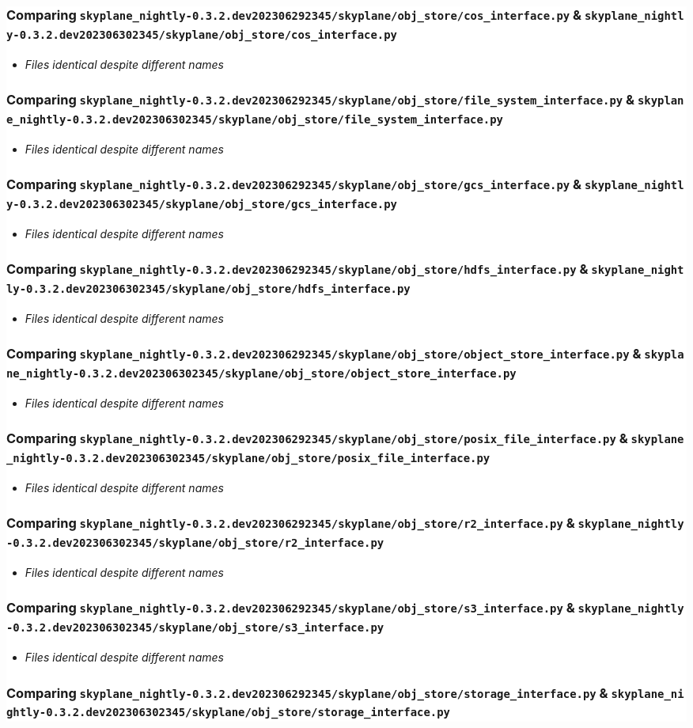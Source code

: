 ### Comparing `skyplane_nightly-0.3.2.dev202306292345/skyplane/obj_store/cos_interface.py` & `skyplane_nightly-0.3.2.dev202306302345/skyplane/obj_store/cos_interface.py`

 * *Files identical despite different names*

### Comparing `skyplane_nightly-0.3.2.dev202306292345/skyplane/obj_store/file_system_interface.py` & `skyplane_nightly-0.3.2.dev202306302345/skyplane/obj_store/file_system_interface.py`

 * *Files identical despite different names*

### Comparing `skyplane_nightly-0.3.2.dev202306292345/skyplane/obj_store/gcs_interface.py` & `skyplane_nightly-0.3.2.dev202306302345/skyplane/obj_store/gcs_interface.py`

 * *Files identical despite different names*

### Comparing `skyplane_nightly-0.3.2.dev202306292345/skyplane/obj_store/hdfs_interface.py` & `skyplane_nightly-0.3.2.dev202306302345/skyplane/obj_store/hdfs_interface.py`

 * *Files identical despite different names*

### Comparing `skyplane_nightly-0.3.2.dev202306292345/skyplane/obj_store/object_store_interface.py` & `skyplane_nightly-0.3.2.dev202306302345/skyplane/obj_store/object_store_interface.py`

 * *Files identical despite different names*

### Comparing `skyplane_nightly-0.3.2.dev202306292345/skyplane/obj_store/posix_file_interface.py` & `skyplane_nightly-0.3.2.dev202306302345/skyplane/obj_store/posix_file_interface.py`

 * *Files identical despite different names*

### Comparing `skyplane_nightly-0.3.2.dev202306292345/skyplane/obj_store/r2_interface.py` & `skyplane_nightly-0.3.2.dev202306302345/skyplane/obj_store/r2_interface.py`

 * *Files identical despite different names*

### Comparing `skyplane_nightly-0.3.2.dev202306292345/skyplane/obj_store/s3_interface.py` & `skyplane_nightly-0.3.2.dev202306302345/skyplane/obj_store/s3_interface.py`

 * *Files identical despite different names*

### Comparing `skyplane_nightly-0.3.2.dev202306292345/skyplane/obj_store/storage_interface.py` & `skyplane_nightly-0.3.2.dev202306302345/skyplane/obj_store/storage_interface.py`
